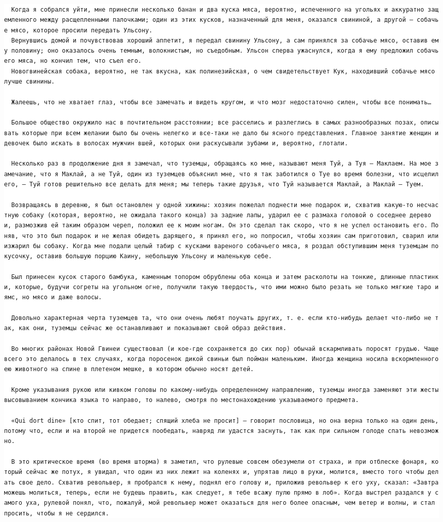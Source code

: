       Когда я собрался уйти, мне принесли несколько банан и два куска мяса, вероятно, испеченного на угольях и аккуратно защемленного между расщепленными палочками; один из этих кусков, назначенный для меня, оказался свининой, а другой — собачье мясо, которое просили передать Ульсону.
      Вернувшись домой и почувствовав хороший аппетит, я передал свинину Ульсону, а сам принялся за собачье мясо, оставив ему половину; оно оказалось очень темным, волокнистым, но съедобным. Ульсон сперва ужаснулся, когда я ему предложил собачьего мяса, но кончил тем, что съел его.
      Новогвинейская собака, вероятно, не так вкусна, как полинезийская, о чем свидетельствует Кук, находивший собачье мясо лучше свинины.

      Жалеешь, что не хватает глаз, чтобы все замечать и видеть кругом, и что мозг недостаточно силен, чтобы все понимать…

      Большое общество окружило нас в почтительном расстоянии; все расселись и разлеглись в самых разнообразных позах, описывать которые при всем желании было бы очень нелегко и все-таки не дало бы ясного представления. Главное занятие женщин и девочек было искать в волосах мужчин вшей, которых они раскусывали зубами и, вероятно, глотали.

      Несколько раз в продолжение дня я замечал, что туземцы, обращаясь ко мне, называют меня Туй, а Туя — Маклаем. На мое замечание, что я Маклай, а не Туй, один из туземцев объяснил мне, что я так заботился о Туе во время болезни, что исцелил его, — Туй готов решительно все делать для меня; мы теперь такие друзья, что Туй называется Маклай, а Маклай — Туем.

      Возвращаясь в деревню, я был остановлен у одной хижины: хозяин пожелал поднести мне подарок и, схватив какую-то несчастную собаку (которая, вероятно, не ожидала такого конца) за задние лапы, ударил ее с размаха головой о соседнее дерево и, размозжив ей таким образом череп, положил ее к моим ногам. Он это сделал так скоро, что я не успел остановить его. Поняв, что это был подарок и не желая обидеть дарящего, я принял его, но попросил, чтобы хозяин сам приготовил, сварил или изжарил бы собаку. Когда мне подали целый табир с кусками вареного собачьего мяса, я роздал обступившим меня туземцам по кусочку, оставив большую порцию Каину, небольшую Ульсону и маленькую себе.

      Был принесен кусок старого бамбука, каменным топором обрублены оба конца и затем расколоты на тонкие, длинные пластинки, которые, будучи согреты на угольном огне, получили такую твердость, что ими можно было резать не только мягкие таро и ямс, но мясо и даже волосы.

      Довольно характерная черта туземцев та, что они очень любят поучать других, т. е. если кто-нибудь делает что-либо не так, как они, туземцы сейчас же останавливают и показывают свой образ действия.

      Во многих районах Новой Гвинеи существовал (и кое-где сохраняется до сих пор) обычай вскармливать поросят грудью. Чаще всего это делалось в тех случаях, когда поросенок дикой свиньи был пойман маленьким. Иногда женщина носила вскормленного ею животного на спине в плетеном мешке, в котором обычно носят детей.

      Кроме указывания рукою или кивком головы по какому-нибудь определенному направлению, туземцы иногда заменяют эти жесты высовыванием кончика языка то направо, то налево, смотря по местонахождению указываемого предмета.

      «Qui dort dine» [кто спит, тот обедает; спящий хлеба не просит] — говорит пословица, но она верна только на один день, потому что, если и на второй не придется пообедать, навряд ли удастся заснуть, так как при сильном голоде спать невозможно.

      В это критическое время (во время шторма) я заметил, что рулевые совсем обезумели от страха, и при отблеске фонаря, который сейчас же потух, я увидал, что один из них лежит на коленях и, упрятав лицо в руки, молится, вместо того чтобы делать свое дело. Схватив револьвер, я пробрался к нему, поднял его голову и, приложив револьвер к его уху, сказал: «Завтра можешь молиться, теперь, если не будешь править, как следует, я тебе всажу пулю прямо в лоб». Когда выстрел раздался у самого уха, рулевой понял, что, пожалуй, мой револьвер может оказаться для него более опасным, чем ветер и волны, и стал просить, чтобы я не сердился.
